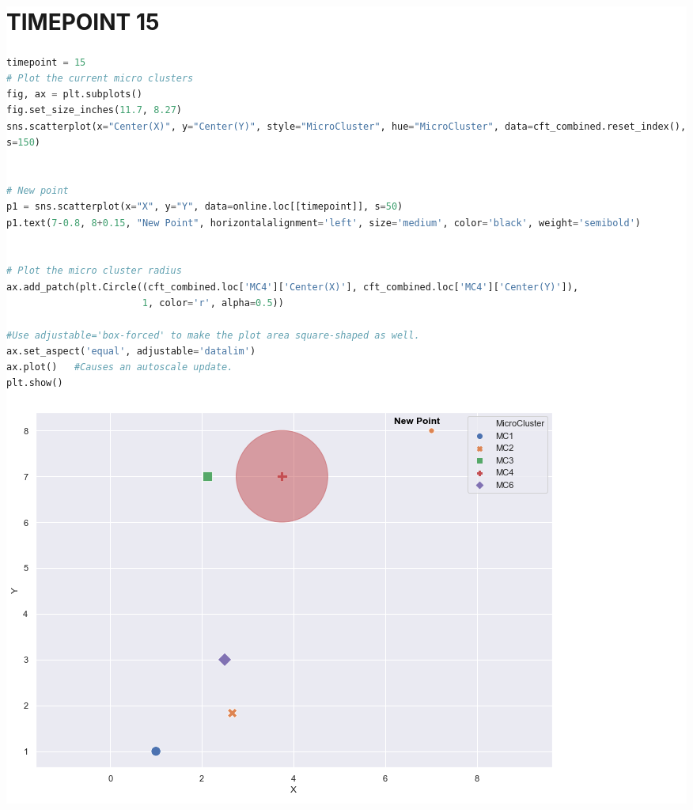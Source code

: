 

# TIMEPOINT 15


```python
timepoint = 15
# Plot the current micro clusters
fig, ax = plt.subplots()
fig.set_size_inches(11.7, 8.27)
sns.scatterplot(x="Center(X)", y="Center(Y)", style="MicroCluster", hue="MicroCluster", data=cft_combined.reset_index(), s=150)


# New point
p1 = sns.scatterplot(x="X", y="Y", data=online.loc[[timepoint]], s=50)
p1.text(7-0.8, 8+0.15, "New Point", horizontalalignment='left', size='medium', color='black', weight='semibold')


# Plot the micro cluster radius
ax.add_patch(plt.Circle((cft_combined.loc['MC4']['Center(X)'], cft_combined.loc['MC4']['Center(Y)']),
                        1, color='r', alpha=0.5))

#Use adjustable='box-forced' to make the plot area square-shaped as well.
ax.set_aspect('equal', adjustable='datalim')
ax.plot()   #Causes an autoscale update.
plt.show()
```


![png](output_25_0.png)
